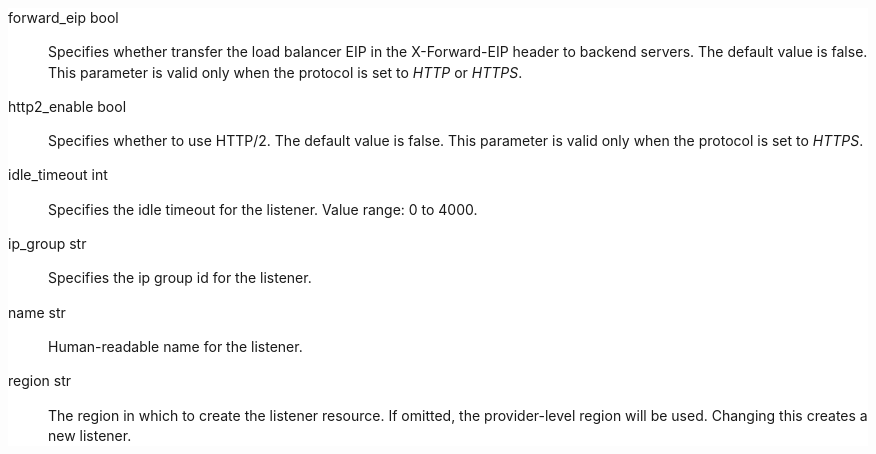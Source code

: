 <a data-swiftype-name="resource-property" data-swiftype-type="text" href="#forward_eip_python" style="color: inherit; text-decoration: inherit;">forward_<wbr>eip</a>
</span>
        <span class="property-indicator"></span>
        <span class="property-type">bool</span>
    </dt>
    <dd><p>Specifies whether transfer the load balancer EIP in the X-Forward-EIP header to
backend servers. The default value is false. This parameter is valid only when the protocol is set to <em>HTTP</em> or
<em>HTTPS</em>.</p>
</dd><dt class="property-optional"
            title="Optional">
        <span id="http2_enable_python">
<a data-swiftype-name="resource-property" data-swiftype-type="text" href="#http2_enable_python" style="color: inherit; text-decoration: inherit;">http2_<wbr>enable</a>
</span>
        <span class="property-indicator"></span>
        <span class="property-type">bool</span>
    </dt>
    <dd><p>Specifies whether to use HTTP/2. The default value is false. This parameter is valid
only when the protocol is set to <em>HTTPS</em>.</p>
</dd><dt class="property-optional"
            title="Optional">
        <span id="idle_timeout_python">
<a data-swiftype-name="resource-property" data-swiftype-type="text" href="#idle_timeout_python" style="color: inherit; text-decoration: inherit;">idle_<wbr>timeout</a>
</span>
        <span class="property-indicator"></span>
        <span class="property-type">int</span>
    </dt>
    <dd><p>Specifies the idle timeout for the listener. Value range: 0 to 4000.</p>
</dd><dt class="property-optional"
            title="Optional">
        <span id="ip_group_python">
<a data-swiftype-name="resource-property" data-swiftype-type="text" href="#ip_group_python" style="color: inherit; text-decoration: inherit;">ip_<wbr>group</a>
</span>
        <span class="property-indicator"></span>
        <span class="property-type">str</span>
    </dt>
    <dd><p>Specifies the ip group id for the listener.</p>
</dd><dt class="property-optional"
            title="Optional">
        <span id="name_python">
<a data-swiftype-name="resource-property" data-swiftype-type="text" href="#name_python" style="color: inherit; text-decoration: inherit;">name</a>
</span>
        <span class="property-indicator"></span>
        <span class="property-type">str</span>
    </dt>
    <dd><p>Human-readable name for the listener.</p>
</dd><dt class="property-optional property-replacement"
            title="Optional">
        <span id="region_python">
<a data-swiftype-name="resource-property" data-swiftype-type="text" href="#region_python" style="color: inherit; text-decoration: inherit;">region</a>
</span>
        <span class="property-indicator"></span>
        <span class="property-type">str</span>
    </dt>
    <dd><p>The region in which to create the listener resource. If omitted, the
provider-level region will be used. Changing this creates a new listener.</p>
</dd><dt class="property-optional"
            title="Optional">